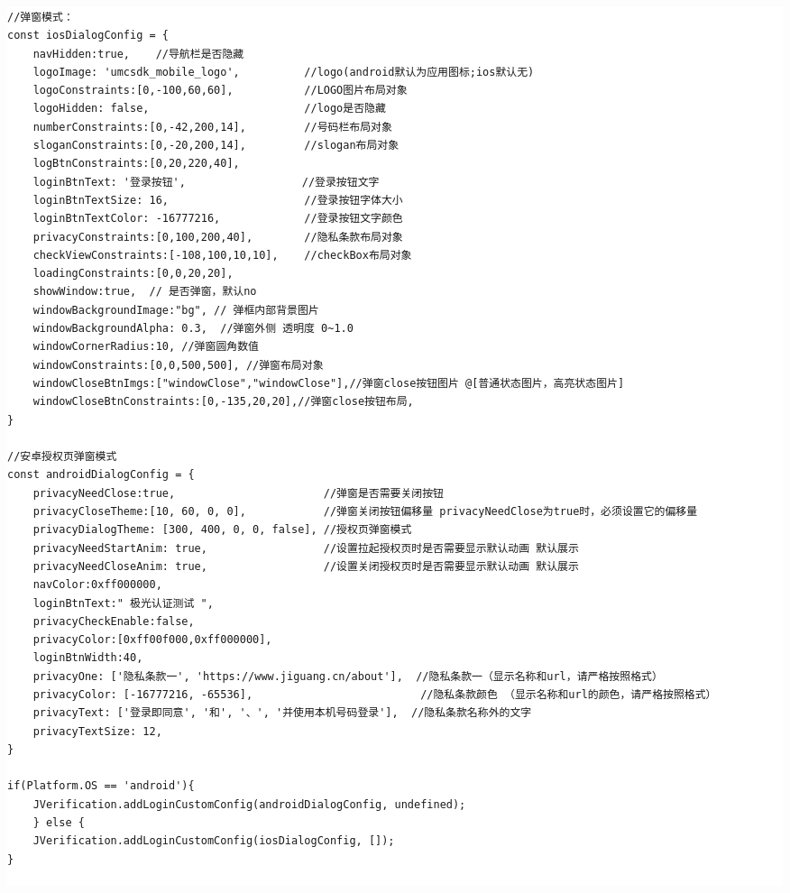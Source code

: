 ```
//弹窗模式：
const iosDialogConfig = {
    navHidden:true,    //导航栏是否隐藏
    logoImage: 'umcsdk_mobile_logo',          //logo(android默认为应用图标;ios默认无)
    logoConstraints:[0,-100,60,60],           //LOGO图片布局对象
    logoHidden: false,                        //logo是否隐藏
    numberConstraints:[0,-42,200,14],         //号码栏布局对象
    sloganConstraints:[0,-20,200,14],         //slogan布局对象
    logBtnConstraints:[0,20,220,40],
    loginBtnText: '登录按钮',                  //登录按钮文字
    loginBtnTextSize: 16,                     //登录按钮字体大小
    loginBtnTextColor: -16777216,             //登录按钮文字颜色
    privacyConstraints:[0,100,200,40],        //隐私条款布局对象
    checkViewConstraints:[-108,100,10,10],    //checkBox布局对象
    loadingConstraints:[0,0,20,20],
    showWindow:true,  // 是否弹窗，默认no
    windowBackgroundImage:"bg", // 弹框内部背景图片
    windowBackgroundAlpha: 0.3,  //弹窗外侧 透明度 0~1.0
    windowCornerRadius:10, //弹窗圆角数值
    windowConstraints:[0,0,500,500], //弹窗布局对象
    windowCloseBtnImgs:["windowClose","windowClose"],//弹窗close按钮图片 @[普通状态图片，高亮状态图片]
    windowCloseBtnConstraints:[0,-135,20,20],//弹窗close按钮布局,
}

//安卓授权页弹窗模式
const androidDialogConfig = {
    privacyNeedClose:true,                       //弹窗是否需要关闭按钮 
    privacyCloseTheme:[10, 60, 0, 0],            //弹窗关闭按钮偏移量 privacyNeedClose为true时，必须设置它的偏移量
    privacyDialogTheme: [300, 400, 0, 0, false], //授权页弹窗模式
    privacyNeedStartAnim: true,                  //设置拉起授权页时是否需要显示默认动画 默认展示
    privacyNeedCloseAnim: true,                  //设置关闭授权页时是否需要显示默认动画 默认展示
    navColor:0xff000000,
    loginBtnText:" 极光认证测试 ",
    privacyCheckEnable:false,
    privacyColor:[0xff00f000,0xff000000],
    loginBtnWidth:40,
    privacyOne: ['隐私条款一', 'https://www.jiguang.cn/about'],  //隐私条款一（显示名称和url，请严格按照格式）
    privacyColor: [-16777216, -65536],                          //隐私条款颜色 （显示名称和url的颜色，请严格按照格式）
    privacyText: ['登录即同意', '和', '、', '并使用本机号码登录'],  //隐私条款名称外的文字
    privacyTextSize: 12,   
}

if(Platform.OS == 'android'){
    JVerification.addLoginCustomConfig(androidDialogConfig, undefined);
    } else {
    JVerification.addLoginCustomConfig(iosDialogConfig, []);
}


```
